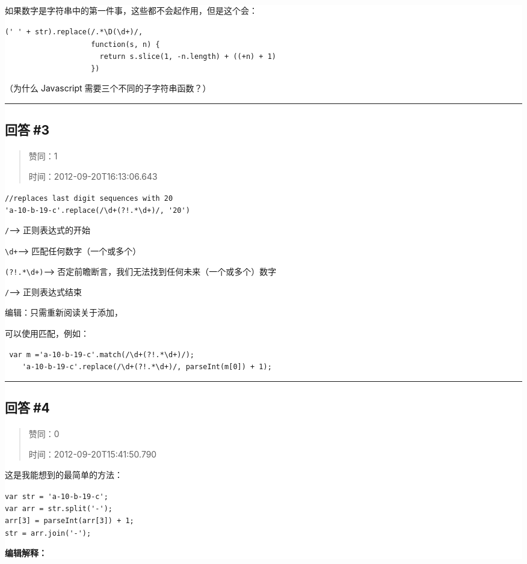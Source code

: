 如果数字是字符串中的第一件事，这些都不会起作用，但是这个会：

```
(' ' + str).replace(/.*\D(\d+)/,
                    function(s, n) {
                      return s.slice(1, -n.length) + ((+n) + 1)
                    }) 
```

（为什么 Javascript 需要三个不同的子字符串函数？）

* * *

## 回答 #3

> 赞同：1
> 
> 时间：2012-09-20T16:13:06.643

```
//replaces last digit sequences with 20
'a-10-b-19-c'.replace(/\d+(?!.*\d+)/, '20') 
```

`/`--> 正则表达式的开始

`\d+`--> 匹配任何数字（一个或多个）

`(?!.*\d+)`--> 否定前瞻断言，我们无法找到任何未来（一个或多个）数字

`/`--> 正则表达式结束

编辑：只需重新阅读关于添加，

可以使用匹配，例如：

```
 var m ='a-10-b-19-c'.match(/\d+(?!.*\d+)/);
    'a-10-b-19-c'.replace(/\d+(?!.*\d+)/, parseInt(m[0]) + 1); 
```

* * *

## 回答 #4

> 赞同：0
> 
> 时间：2012-09-20T15:41:50.790

这是我能想到的最简单的方法：

```
var str = 'a-10-b-19-c';
var arr = str.split('-');
arr[3] = parseInt(arr[3]) + 1;
str = arr.join('-'); 
```

**编辑解释：**
